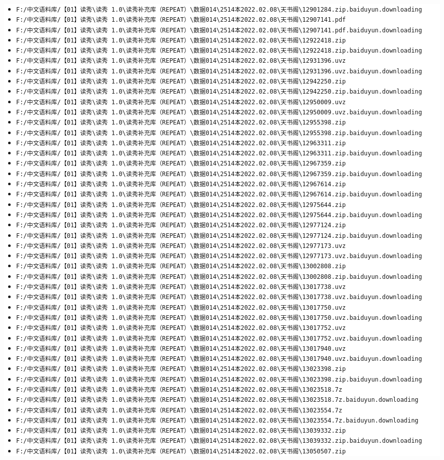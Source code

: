 - `F:/中文语料库/【01】读秀\读秀 1.0\读秀补充库（REPEAT）\数据014\2514本2022.02.08\天书阁\12901284.zip.baiduyun.downloading`
- `F:/中文语料库/【01】读秀\读秀 1.0\读秀补充库（REPEAT）\数据014\2514本2022.02.08\天书阁\12907141.pdf`
- `F:/中文语料库/【01】读秀\读秀 1.0\读秀补充库（REPEAT）\数据014\2514本2022.02.08\天书阁\12907141.pdf.baiduyun.downloading`
- `F:/中文语料库/【01】读秀\读秀 1.0\读秀补充库（REPEAT）\数据014\2514本2022.02.08\天书阁\12922418.zip`
- `F:/中文语料库/【01】读秀\读秀 1.0\读秀补充库（REPEAT）\数据014\2514本2022.02.08\天书阁\12922418.zip.baiduyun.downloading`
- `F:/中文语料库/【01】读秀\读秀 1.0\读秀补充库（REPEAT）\数据014\2514本2022.02.08\天书阁\12931396.uvz`
- `F:/中文语料库/【01】读秀\读秀 1.0\读秀补充库（REPEAT）\数据014\2514本2022.02.08\天书阁\12931396.uvz.baiduyun.downloading`
- `F:/中文语料库/【01】读秀\读秀 1.0\读秀补充库（REPEAT）\数据014\2514本2022.02.08\天书阁\12942250.zip`
- `F:/中文语料库/【01】读秀\读秀 1.0\读秀补充库（REPEAT）\数据014\2514本2022.02.08\天书阁\12942250.zip.baiduyun.downloading`
- `F:/中文语料库/【01】读秀\读秀 1.0\读秀补充库（REPEAT）\数据014\2514本2022.02.08\天书阁\12950009.uvz`
- `F:/中文语料库/【01】读秀\读秀 1.0\读秀补充库（REPEAT）\数据014\2514本2022.02.08\天书阁\12950009.uvz.baiduyun.downloading`
- `F:/中文语料库/【01】读秀\读秀 1.0\读秀补充库（REPEAT）\数据014\2514本2022.02.08\天书阁\12955398.zip`
- `F:/中文语料库/【01】读秀\读秀 1.0\读秀补充库（REPEAT）\数据014\2514本2022.02.08\天书阁\12955398.zip.baiduyun.downloading`
- `F:/中文语料库/【01】读秀\读秀 1.0\读秀补充库（REPEAT）\数据014\2514本2022.02.08\天书阁\12963311.zip`
- `F:/中文语料库/【01】读秀\读秀 1.0\读秀补充库（REPEAT）\数据014\2514本2022.02.08\天书阁\12963311.zip.baiduyun.downloading`
- `F:/中文语料库/【01】读秀\读秀 1.0\读秀补充库（REPEAT）\数据014\2514本2022.02.08\天书阁\12967359.zip`
- `F:/中文语料库/【01】读秀\读秀 1.0\读秀补充库（REPEAT）\数据014\2514本2022.02.08\天书阁\12967359.zip.baiduyun.downloading`
- `F:/中文语料库/【01】读秀\读秀 1.0\读秀补充库（REPEAT）\数据014\2514本2022.02.08\天书阁\12967614.zip`
- `F:/中文语料库/【01】读秀\读秀 1.0\读秀补充库（REPEAT）\数据014\2514本2022.02.08\天书阁\12967614.zip.baiduyun.downloading`
- `F:/中文语料库/【01】读秀\读秀 1.0\读秀补充库（REPEAT）\数据014\2514本2022.02.08\天书阁\12975644.zip`
- `F:/中文语料库/【01】读秀\读秀 1.0\读秀补充库（REPEAT）\数据014\2514本2022.02.08\天书阁\12975644.zip.baiduyun.downloading`
- `F:/中文语料库/【01】读秀\读秀 1.0\读秀补充库（REPEAT）\数据014\2514本2022.02.08\天书阁\12977124.zip`
- `F:/中文语料库/【01】读秀\读秀 1.0\读秀补充库（REPEAT）\数据014\2514本2022.02.08\天书阁\12977124.zip.baiduyun.downloading`
- `F:/中文语料库/【01】读秀\读秀 1.0\读秀补充库（REPEAT）\数据014\2514本2022.02.08\天书阁\12977173.uvz`
- `F:/中文语料库/【01】读秀\读秀 1.0\读秀补充库（REPEAT）\数据014\2514本2022.02.08\天书阁\12977173.uvz.baiduyun.downloading`
- `F:/中文语料库/【01】读秀\读秀 1.0\读秀补充库（REPEAT）\数据014\2514本2022.02.08\天书阁\13002808.zip`
- `F:/中文语料库/【01】读秀\读秀 1.0\读秀补充库（REPEAT）\数据014\2514本2022.02.08\天书阁\13002808.zip.baiduyun.downloading`
- `F:/中文语料库/【01】读秀\读秀 1.0\读秀补充库（REPEAT）\数据014\2514本2022.02.08\天书阁\13017738.uvz`
- `F:/中文语料库/【01】读秀\读秀 1.0\读秀补充库（REPEAT）\数据014\2514本2022.02.08\天书阁\13017738.uvz.baiduyun.downloading`
- `F:/中文语料库/【01】读秀\读秀 1.0\读秀补充库（REPEAT）\数据014\2514本2022.02.08\天书阁\13017750.uvz`
- `F:/中文语料库/【01】读秀\读秀 1.0\读秀补充库（REPEAT）\数据014\2514本2022.02.08\天书阁\13017750.uvz.baiduyun.downloading`
- `F:/中文语料库/【01】读秀\读秀 1.0\读秀补充库（REPEAT）\数据014\2514本2022.02.08\天书阁\13017752.uvz`
- `F:/中文语料库/【01】读秀\读秀 1.0\读秀补充库（REPEAT）\数据014\2514本2022.02.08\天书阁\13017752.uvz.baiduyun.downloading`
- `F:/中文语料库/【01】读秀\读秀 1.0\读秀补充库（REPEAT）\数据014\2514本2022.02.08\天书阁\13017940.uvz`
- `F:/中文语料库/【01】读秀\读秀 1.0\读秀补充库（REPEAT）\数据014\2514本2022.02.08\天书阁\13017940.uvz.baiduyun.downloading`
- `F:/中文语料库/【01】读秀\读秀 1.0\读秀补充库（REPEAT）\数据014\2514本2022.02.08\天书阁\13023398.zip`
- `F:/中文语料库/【01】读秀\读秀 1.0\读秀补充库（REPEAT）\数据014\2514本2022.02.08\天书阁\13023398.zip.baiduyun.downloading`
- `F:/中文语料库/【01】读秀\读秀 1.0\读秀补充库（REPEAT）\数据014\2514本2022.02.08\天书阁\13023518.7z`
- `F:/中文语料库/【01】读秀\读秀 1.0\读秀补充库（REPEAT）\数据014\2514本2022.02.08\天书阁\13023518.7z.baiduyun.downloading`
- `F:/中文语料库/【01】读秀\读秀 1.0\读秀补充库（REPEAT）\数据014\2514本2022.02.08\天书阁\13023554.7z`
- `F:/中文语料库/【01】读秀\读秀 1.0\读秀补充库（REPEAT）\数据014\2514本2022.02.08\天书阁\13023554.7z.baiduyun.downloading`
- `F:/中文语料库/【01】读秀\读秀 1.0\读秀补充库（REPEAT）\数据014\2514本2022.02.08\天书阁\13039332.zip`
- `F:/中文语料库/【01】读秀\读秀 1.0\读秀补充库（REPEAT）\数据014\2514本2022.02.08\天书阁\13039332.zip.baiduyun.downloading`
- `F:/中文语料库/【01】读秀\读秀 1.0\读秀补充库（REPEAT）\数据014\2514本2022.02.08\天书阁\13050507.zip`